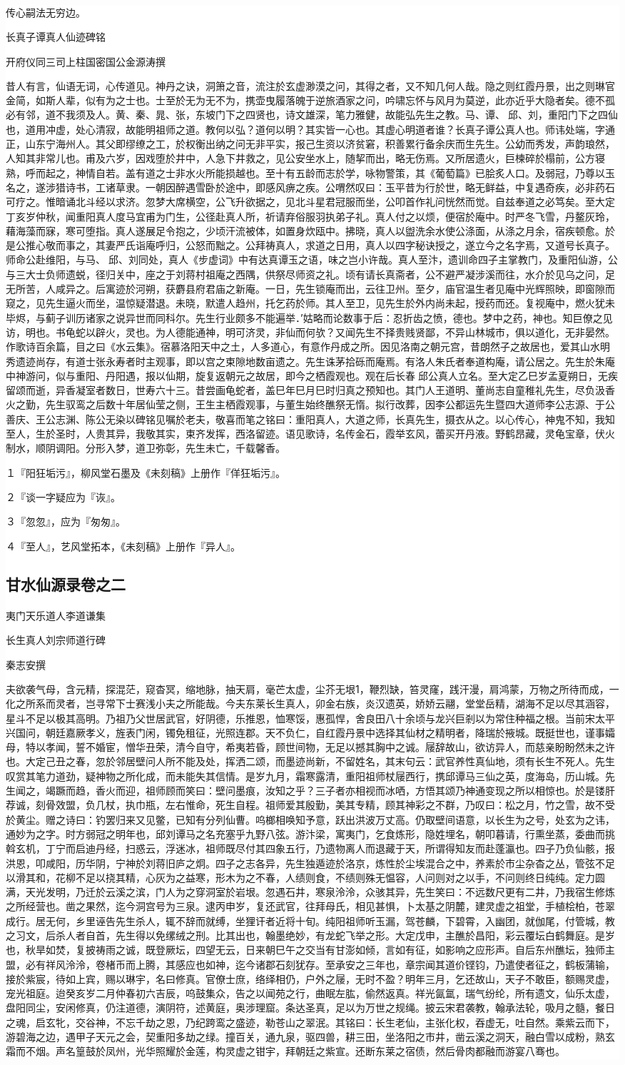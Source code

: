 传心嗣法无穷边。  

长真子谭真人仙迹碑铭  

开府仪同三司上柱国密国公金源涛撰  

昔人有言，仙语无词，心传道见。神丹之诀，洞箫之音，流注於玄虚渺漠之问，其得之者，又不知几何人哉。隐之则红霞丹景，出之则琳官金简，如斯人辈，似有为之士也。士至於无为无不为，携壶曳履落魄于逆旅酒家之问，吟啸忘怀与风月为莫逆，此亦近乎大隐者矣。德不孤必有邻，道不我须及人。黄、秦、晁、张，东坡门下之四贤也，诗文雄深，笔力雅健，故能弘先生之教。马、谭、 邱、刘，重阳门下之四仙也，道用冲虚，处心清寂，故能明祖师之道。教何以弘？道何以明？其实皆一心也。其虚心明道者谁？长真子谭公真人也。师讳处端，字通正，山东宁海州人。其父即缪缭之工，於权衡出纳之问无非平实，报己生资以济贫窘，积善累行备余庆而生先生。公幼而秀发，声韵琅然，人知其非常儿也。甫及六岁，因戏堕於井中，人急下井救之，见公安坐水上，随挈而出，略无伤焉。又所居遗火，巨楝碎於榻前，公方寝熟，呼而起之，神情自若。盖有道之士非水火所能损越也。至十有五龄而志於学，咏物警策，其《葡萄篇》已脍炙人口。及弱冠，乃尊以玉名之，遂涉猎诗书，工诸草隶。一朝因醉遇雪卧於途中，即感风痹之疾。公喟然叹曰：玉平昔为行於世，略无鲜益，中复遇奇疾，必非药石可疗之。惟暗诵北斗经以求济。忽梦大席横空，公飞升欲据之，见北斗星君冠服而坐，公叩首作礼问恍然而觉。自兹奉道之必笃矣。至大定丁亥岁仲秋，闻重阳真人度马宜甫为门生，公径赴真人所，祈请弃俗服羽执弟子礼。真人付之以烦，便宿於庵中。时严冬飞雪，丹鳌灰玲，藉海藻而寐，寒可堕指。真人遂展足令抱之，少顷汗流被体，如置身炊瓯中。拂晓，真人以盥洗余水使公涤面，从涤之月余，宿疾顿愈。於是公推心敬而事之，其妻严氏诣庵呼归，公怒而黜之。公拜祷真人，求道之日用，真人以四字秘诀授之，遂立今之名字焉，又道号长真子。师命公赴维阳，与马、 邱、刘同处，真人《步虚词》中有达真谭玉之语，味之岂小许哉。真人至汴，遗训命四子主掌教门，及重阳仙游，公与三大士负师遗蜕，径归关中，座之于刘蒋村祖庵之西隅，供祭尽师资之礼。顷有请长真斋者，公不避严凝涉溪而往，水介於见乌之问，足无所苦，人咸异之。后寓迹於河朔，获麝县府君庙之新庵。一日，先生锁庵而出，云往卫州。至夕，庙官温生者见庵中光辉照映，即窗隙而窥之，见先生逼火而坐，温惊疑潜退。未晓，默遣人趋州，托乞药於师。其人至卫，见先生於外内尚未起，授药而还。复视庵中，燃火犹未毕烬，与蓟子训历诸家之说异世而同科尔。先生行业颇多不能遍举．’姑略而论数事于后：忍折齿之愤，德也。梦中之药，神也。知巨僚之见访，明也。书龟蛇以辟火，灵也。为人德能通神，明可济灵，非仙而何欤？又闻先生不择贵贱贤鄙，不异山林城市，俱以道化，无非晏然。作歌诗百余篇，目之曰《水云集》。宿慕洛阳天中之土，人多道心，有意作丹成之所。因见洛南之朝元宫，昔朗然子之故居也，爱其山水明秀遗迹尚存，有道士张永寿者时主观事，即以宫之束隙地数亩遗之。先生诛茅拾砾而庵焉。有洛人朱氏者奉道构庵，请公居之。先生於朱庵中神游问，似与重阳、丹阳遇，报以仙期，旋复返朝元之故居，即今之栖霞观也。观在后长春 邱公真人立名。至大定乙巳岁孟夏朔日，无疾留颂而逝，异香凝室者数日，世寿六十三。昔尝画龟蛇者，盖巳年巳月巳时归真之预知也。其门人王道明、董尚志自童稚礼先生，尽负汲香火之勤，先生驭鸾之后数十年居仙莹之侧，王生主栖霞观事，与董生始终醮祭无惰。拟行改葬，因李公都运先生暨四大道师李公志源、于公善庆、王公志渊、陈公无染以碑铭见嘱於老夫，敬喜而笔之铭曰：重阳真人，大道之师，长真先生，摄衣从之。以心传心，神鬼不知，我知至人，生於圣时，人贵其异，我敬其实，束齐发挥，西洛留迹。语见歌诗，名传金石，霞举玄风，蕾买开丹液。野鹤昂藏，灵龟宝章，伏火制水，顺阴调阳。分形入梦，道卫弥彰，先生未亡，千载馨香。  

１『阳狂垢污』，柳风堂石墨及《未刻稿》上册作『佯狂垢污』。  

２『谈一字疑应为『诙』。  

３『忽忽』，应为『匆匆』。  

４『至人』，艺风堂拓本，《未刻稿》上册作『异人』。  

## 甘水仙源录卷之二

夷门天乐道人李道谦集  

长生真人刘宗师道行碑  

秦志安撰  

夫欲袭气母，含元精，探混茫，窥杳冥，缩地脉，抽天肩，毫芒太虚，尘芥无垠1，鞭烈缺，笞灵窿，践汗漫，肩鸿蒙，万物之所待而成，一化之所系而灵者，岂寻常下士赛浅小夫之所能哉。今夫东莱长生真人，卯金右族，炎汉遗英，娇娇云翮，堂堂岳精，湖海不足以尽其涵容，星斗不足以极其高明。乃祖乃父世居武官，好阴德，乐推恩，恤寒馁，惠孤悍，舍良田八十余顷与龙兴巨剎以为常住种福之根。当前宋太平兴国问，朝廷嘉厥孝义，旌表门闲，镯免租征，光照连郡。天不负仁，自红霞丹景中选择其仙材之精明者，降瑞於掖城。既挺世也，谨事孀母，特以孝闻，誓不婚宦，憎华丑荣，清今自守，希夷若昏，顾世间物，无足以撼其胸中之诚。屦辞故山，欲访异人，而慈亲盼盼然未之许也。大定己丑之春，忽於邻居壁问人所不能及处，挥洒二颂，而墨迹尚新，不留姓名，其末句云：武官养性真仙地，须有长生不死人。先生叹赏其笔力道劲，疑神物之所化成，而未能失其信情。是岁九月，霜寒露清，重阳祖师杖屦西行，携邱谭马三仙之英，度海岛，历山城。先生闻之，竭蹶而趋，香火而迎，祖师顾而笑曰：壁问墨痕，汝知之乎？三子者亦相视而冰哂，方悟其颂乃神通变现之所以相惊也。於是镂肝荐诚，刻骨效盟，负几杖，执巾瓶，左右惟命，死生自程。祖师爱其殷勤，美其专精，顾其神彩之不群，乃叹曰：松之月，竹之雪，故不受於黄尘。赠之诗曰：钓罢归来又见鳖，已知有分列仙曹。呜榔相唤知予意，跃出洪波万丈高。仍取壁间语意，以长生为之号，处玄为之讳，通妙为之字。时方弱冠之明年也，邱刘谭马之名充塞乎九野八弦。游汴梁，寓夷门，乞食炼形，隐姓埋名，朝叩暮请，行熏坐蒸，委曲而挑斡玄机，丁宁而启迪丹经，扫惑云，浮迷冰，祖师既尽付其四象五行，乃遗物离人而退藏于天，所谓得知友而赴蓬瀛也。四子乃负仙骸，报洪恩，叩咸阳，历华阴，宁神於刘蒋旧庐之炯。四子之志各异，先生独遁迹於洛京，炼性於尘埃混合之中，养素於市尘杂杳之丛，管弦不足以滑其和，花柳不足以挠其精，心灰为之益寒，形木为之不春，人绩则食，不绩则殊无愠容，人问则对之以手，不问则终日纯纯。定力圆满，天光发明，乃迁於云溪之滨，门人为之穿洞室於岩垠。忽遇石井，寒泉泠泠，众骇其异，先生笑曰：不远数尺更有二井，乃我宿生修炼之所经营也。凿之果然，迄今洞宫号为三泉。逮丙申岁，复还武官，往拜母氏，相见甚惧，卜太基之阴麓，建灵虚之祖堂，手植桧柏，苍翠成行。居无何，乡里诬告先生杀人，辄不辞而就缚，坐狸讦者近将十旬。纯阳祖师听玉漏，驾苍麟，下碧霄，入幽团，就伽尾，付管城，教之习文，后杀人者自首，先生得以免缧绒之刑。比其出也，翰墨绝妙，有龙蛇飞举之形。大定戊申，主醮於昌阳，彩云覆坛白鹤舞庭。是岁也，秋旱如焚，复披祷雨之诚，既登厥坛，四望无云，日来朝巳午之交当有甘澎如倾，言如有征，如影响之应形声。自后东州醮坛，独师主盟，必有祥风泠泠，卷楮币而上腾，其感应也如神，迄今诸郡石刻犹存。至承安之三年也，章宗闻其道价铿钧，乃遣使者征之，鹤板蒲输，接於紫宸，待如上宾，赐以琳宇，名曰修真。官僚士庶，络绎相仍，户外之屦，无时不盈？明年三月，乞还故山，天子不敢臣，额赐灵虚，宠光祖庭。迨癸亥岁二月仲春初六吉辰，呜鼓集众，告之以闻苑之行，曲眠左肱，偷然返真。祥光氤氲，瑞气纷纶，所有遗文，仙乐太虚，盘阳同尘，安闲修真，仍注道德，演阴符，述黄庭，奥涉理窟。条达圣真，足以为万世之规绳。披云宋君袭教，翰承法轮，吸月之髓，餐日之魂，启玄牝，交谷神，不忘千劫之恩，乃纪跨鸾之盛迹，勒苍山之翠泯。其铭曰：长生老仙，主张化权，吞虚无，吐自然。乘紫云而下，游碧海之边，遇甲子天元之会，契重阳多劫之绿。撞百关，通九泉，驱四兽，耕三田，坐洛阳之市井，凿云溪之洞天，融白雪以成粉，熟玄霜而不烟。声名篁鼓於凤州，光华照耀於金莲，构灵虚之钳宇，拜朝廷之紫宣。还断东莱之宿债，然后骨肉都融而游宴八骞也。  
